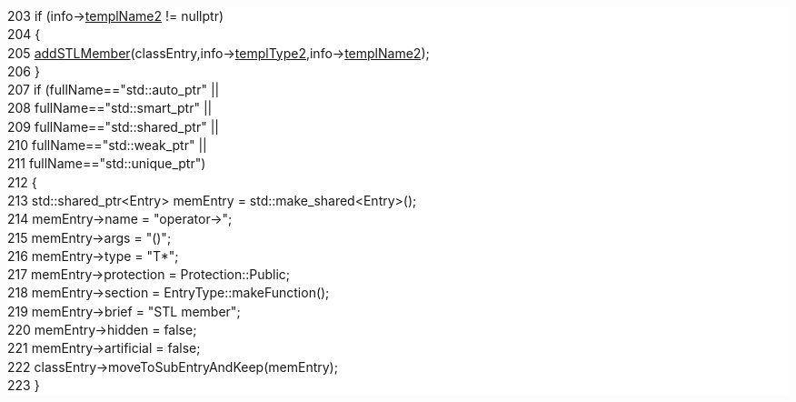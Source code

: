 <div class="doxyCodeLine"><span class="doxyLineNumber">203</span><span class="doxyLineContent"><span class="doxyHighlight">  </span><span class="doxyHighlightKeywordFlow">if</span><span class="doxyHighlight"> (info-&gt;<a href="/web-doxygen/docs/api/structs/stlinfo/#a17fe8a04bb515e521c2f1f9eea74b311">templName2</a> != </span><span class="doxyHighlightKeyword">nullptr</span><span class="doxyHighlight">)</span></span></div>
<div class="doxyCodeLine"><span class="doxyLineNumber">204</span><span class="doxyLineContent"><span class="doxyHighlight">  {</span></span></div>
<div class="doxyCodeLine"><span class="doxyLineNumber">205</span><span class="doxyLineContent"><span class="doxyHighlight">    <a href="#a568c52cf665776d35aa0cb5c541d2563">addSTLMember</a>(classEntry,info-&gt;<a href="/web-doxygen/docs/api/structs/stlinfo/#a17ead4cbe08b8b7c09f32488b392b917">templType2</a>,info-&gt;<a href="/web-doxygen/docs/api/structs/stlinfo/#a17fe8a04bb515e521c2f1f9eea74b311">templName2</a>);</span></span></div>
<div class="doxyCodeLine"><span class="doxyLineNumber">206</span><span class="doxyLineContent"><span class="doxyHighlight">  }</span></span></div>
<div class="doxyCodeLine"><span class="doxyLineNumber">207</span><span class="doxyLineContent"><span class="doxyHighlight">  </span><span class="doxyHighlightKeywordFlow">if</span><span class="doxyHighlight"> (fullName==</span><span class="doxyHighlightStringLiteral">"std::auto_ptr"</span><span class="doxyHighlight"> ||</span></span></div>
<div class="doxyCodeLine"><span class="doxyLineNumber">208</span><span class="doxyLineContent"><span class="doxyHighlight">      fullName==</span><span class="doxyHighlightStringLiteral">"std::smart_ptr"</span><span class="doxyHighlight"> ||</span></span></div>
<div class="doxyCodeLine"><span class="doxyLineNumber">209</span><span class="doxyLineContent"><span class="doxyHighlight">      fullName==</span><span class="doxyHighlightStringLiteral">"std::shared_ptr"</span><span class="doxyHighlight"> ||</span></span></div>
<div class="doxyCodeLine"><span class="doxyLineNumber">210</span><span class="doxyLineContent"><span class="doxyHighlight">      fullName==</span><span class="doxyHighlightStringLiteral">"std::weak_ptr"</span><span class="doxyHighlight"> ||</span></span></div>
<div class="doxyCodeLine"><span class="doxyLineNumber">211</span><span class="doxyLineContent"><span class="doxyHighlight">      fullName==</span><span class="doxyHighlightStringLiteral">"std::unique_ptr"</span><span class="doxyHighlight">)</span></span></div>
<div class="doxyCodeLine"><span class="doxyLineNumber">212</span><span class="doxyLineContent"><span class="doxyHighlight">  {</span></span></div>
<div class="doxyCodeLine"><span class="doxyLineNumber">213</span><span class="doxyLineContent"><span class="doxyHighlight">    std::shared_ptr&lt;Entry&gt; memEntry = std::make_shared&lt;Entry&gt;();</span></span></div>
<div class="doxyCodeLine"><span class="doxyLineNumber">214</span><span class="doxyLineContent"><span class="doxyHighlight">    memEntry-&gt;name       = </span><span class="doxyHighlightStringLiteral">"operator-&gt;"</span><span class="doxyHighlight">;</span></span></div>
<div class="doxyCodeLine"><span class="doxyLineNumber">215</span><span class="doxyLineContent"><span class="doxyHighlight">    memEntry-&gt;args       = </span><span class="doxyHighlightStringLiteral">"()"</span><span class="doxyHighlight">;</span></span></div>
<div class="doxyCodeLine"><span class="doxyLineNumber">216</span><span class="doxyLineContent"><span class="doxyHighlight">    memEntry-&gt;type       = </span><span class="doxyHighlightStringLiteral">"T*"</span><span class="doxyHighlight">;</span></span></div>
<div class="doxyCodeLine"><span class="doxyLineNumber">217</span><span class="doxyLineContent"><span class="doxyHighlight">    memEntry-&gt;protection = Protection::Public;</span></span></div>
<div class="doxyCodeLine"><span class="doxyLineNumber">218</span><span class="doxyLineContent"><span class="doxyHighlight">    memEntry-&gt;section = EntryType::makeFunction();</span></span></div>
<div class="doxyCodeLine"><span class="doxyLineNumber">219</span><span class="doxyLineContent"><span class="doxyHighlight">    memEntry-&gt;brief      = </span><span class="doxyHighlightStringLiteral">"STL member"</span><span class="doxyHighlight">;</span></span></div>
<div class="doxyCodeLine"><span class="doxyLineNumber">220</span><span class="doxyLineContent"><span class="doxyHighlight">    memEntry-&gt;hidden     = </span><span class="doxyHighlightKeyword">false</span><span class="doxyHighlight">;</span></span></div>
<div class="doxyCodeLine"><span class="doxyLineNumber">221</span><span class="doxyLineContent"><span class="doxyHighlight">    memEntry-&gt;artificial = </span><span class="doxyHighlightKeyword">false</span><span class="doxyHighlight">;</span></span></div>
<div class="doxyCodeLine"><span class="doxyLineNumber">222</span><span class="doxyLineContent"><span class="doxyHighlight">    classEntry-&gt;moveToSubEntryAndKeep(memEntry);</span></span></div>
<div class="doxyCodeLine"><span class="doxyLineNumber">223</span><span class="doxyLineContent"><span class="doxyHighlight">  }</span></span></div>